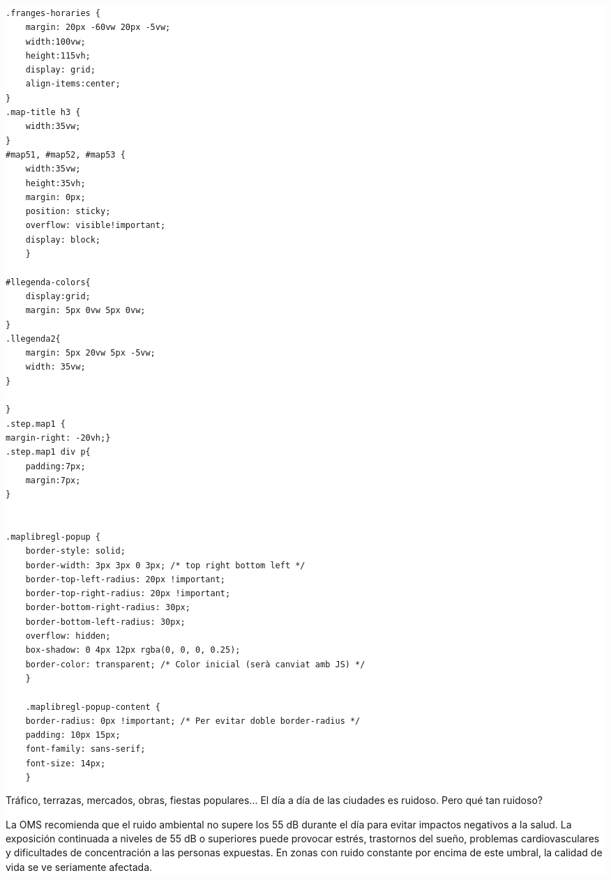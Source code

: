     .franges-horaries {
        margin: 20px -60vw 20px -5vw; 
        width:100vw; 
        height:115vh;
        display: grid;
        align-items:center;
    }
    .map-title h3 {
        width:35vw;
    }
    #map51, #map52, #map53 { 
        width:35vw; 
        height:35vh; 
        margin: 0px;
        position: sticky;
        overflow: visible!important;
        display: block;
        }

    #llegenda-colors{
        display:grid;
        margin: 5px 0vw 5px 0vw;
    }
    .llegenda2{
        margin: 5px 20vw 5px -5vw;
        width: 35vw;
    }
    
    }
    .step.map1 {
    margin-right: -20vh;}
    .step.map1 div p{
        padding:7px;
        margin:7px;
    }      
    
    
    .maplibregl-popup {
        border-style: solid;
        border-width: 3px 3px 0 3px; /* top right bottom left */
        border-top-left-radius: 20px !important;
        border-top-right-radius: 20px !important;
        border-bottom-right-radius: 30px; 
        border-bottom-left-radius: 30px; 
        overflow: hidden;
        box-shadow: 0 4px 12px rgba(0, 0, 0, 0.25);
        border-color: transparent; /* Color inicial (serà canviat amb JS) */
        }

        .maplibregl-popup-content {
        border-radius: 0px !important; /* Per evitar doble border-radius */
        padding: 10px 15px;
        font-family: sans-serif;
        font-size: 14px;
        }
</style>
<body>
        <section class="paragraph">
            <p>Tráfico, terrazas, mercados, obras, fiestas populares... El día a día de las ciudades es ruidoso. Pero qué tan ruidoso?</p>
            <p>La OMS recomienda que el ruido ambiental no supere los 55 dB durante el día para evitar impactos negativos a la salud. La exposición continuada a niveles de 55 dB o superiores puede provocar estrés, trastornos del sueño, problemas cardiovasculares y dificultades de concentración a las personas expuestas. En zonas con ruido constante por encima de este umbral, la calidad de vida se ve seriamente afectada.</p>
        </section>